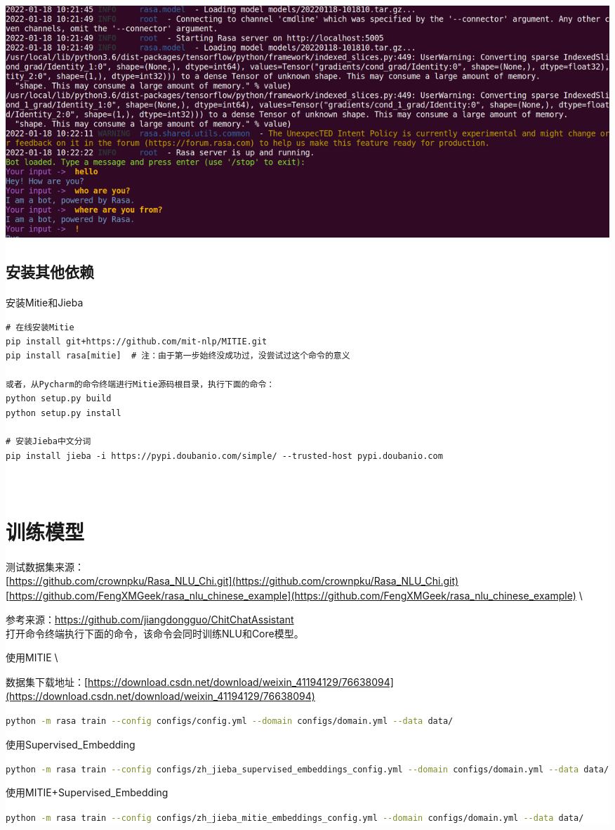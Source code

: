 ![./images/shell.png](./images/shell.png) 


## 安装其他依赖
安装Mitie和Jieba
```shell
# 在线安装Mitie
pip install git+https://github.com/mit-nlp/MITIE.git
pip install rasa[mitie]  # 注：由于第一步始终没成功过，没尝试过这个命令的意义

或者，从Pycharm的命令终端进行Mitie源码根目录，执行下面的命令：
python setup.py build
python setup.py install

# 安装Jieba中文分词
pip install jieba -i https://pypi.doubanio.com/simple/ --trusted-host pypi.doubanio.com 

 

```
# 训练模型

测试数据集来源：\
[https://github.com/crownpku/Rasa_NLU_Chi.git](https://github.com/crownpku/Rasa_NLU_Chi.git) \
[https://github.com/FengXMGeek/rasa_nlu_chinese_example](https://github.com/FengXMGeek/rasa_nlu_chinese_example) \

参考来源：https://github.com/jiangdongguo/ChitChatAssistant \
打开命令终端执行下面的命令，该命令会同时训练NLU和Core模型。

使用MITIE \

数据集下载地址：[https://download.csdn.net/download/weixin_41194129/76638094](https://download.csdn.net/download/weixin_41194129/76638094)
```bash
python -m rasa train --config configs/config.yml --domain configs/domain.yml --data data/
```
使用Supervised_Embedding
```bash
python -m rasa train --config configs/zh_jieba_supervised_embeddings_config.yml --domain configs/domain.yml --data data/

```
使用MITIE+Supervised_Embedding
```bash
python -m rasa train --config configs/zh_jieba_mitie_embeddings_config.yml --domain configs/domain.yml --data data/
```